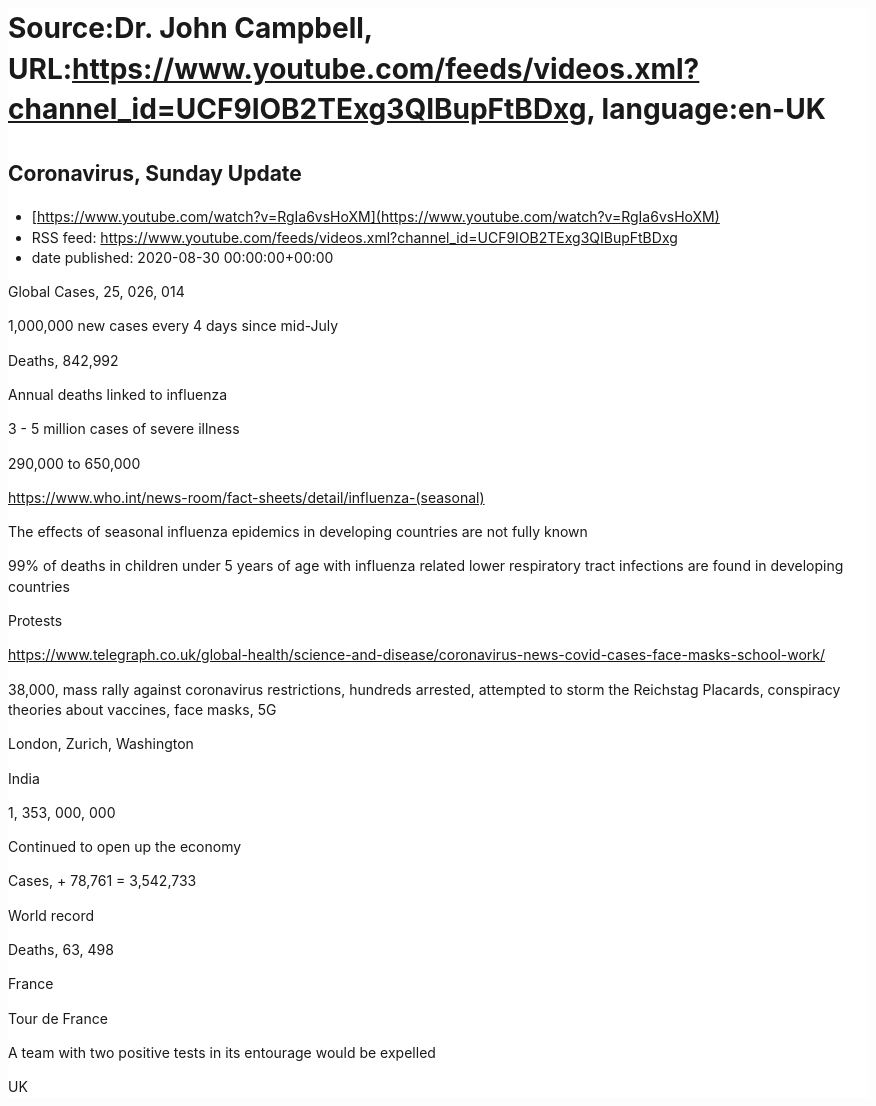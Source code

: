 # Source:Dr. John Campbell, URL:https://www.youtube.com/feeds/videos.xml?channel_id=UCF9IOB2TExg3QIBupFtBDxg, language:en-UK

## Coronavirus, Sunday Update
 - [https://www.youtube.com/watch?v=RgIa6vsHoXM](https://www.youtube.com/watch?v=RgIa6vsHoXM)
 - RSS feed: https://www.youtube.com/feeds/videos.xml?channel_id=UCF9IOB2TExg3QIBupFtBDxg
 - date published: 2020-08-30 00:00:00+00:00

Global 
Cases, 25, 026, 014

1,000,000 new cases every 4 days since mid-July

Deaths, 842,992

Annual deaths linked to influenza

3 - 5 million cases of severe illness

290,000 to 650,000 

https://www.who.int/news-room/fact-sheets/detail/influenza-(seasonal)

The effects of seasonal influenza epidemics in developing countries are not fully known

99% of deaths in children under 5 years of age with influenza related lower respiratory tract infections are found in developing countries 

Protests

https://www.telegraph.co.uk/global-health/science-and-disease/coronavirus-news-covid-cases-face-masks-school-work/

38,000, mass rally against coronavirus restrictions, hundreds arrested, attempted to storm the Reichstag
Placards, conspiracy theories about vaccines, face masks, 5G 

London, Zurich, Washington

India

1, 353, 000, 000

Continued to open up the economy

Cases, + 78,761 = 3,542,733

World record

Deaths, 63, 498

France

Tour de France

A team with two positive tests in its entourage would be expelled


UK
